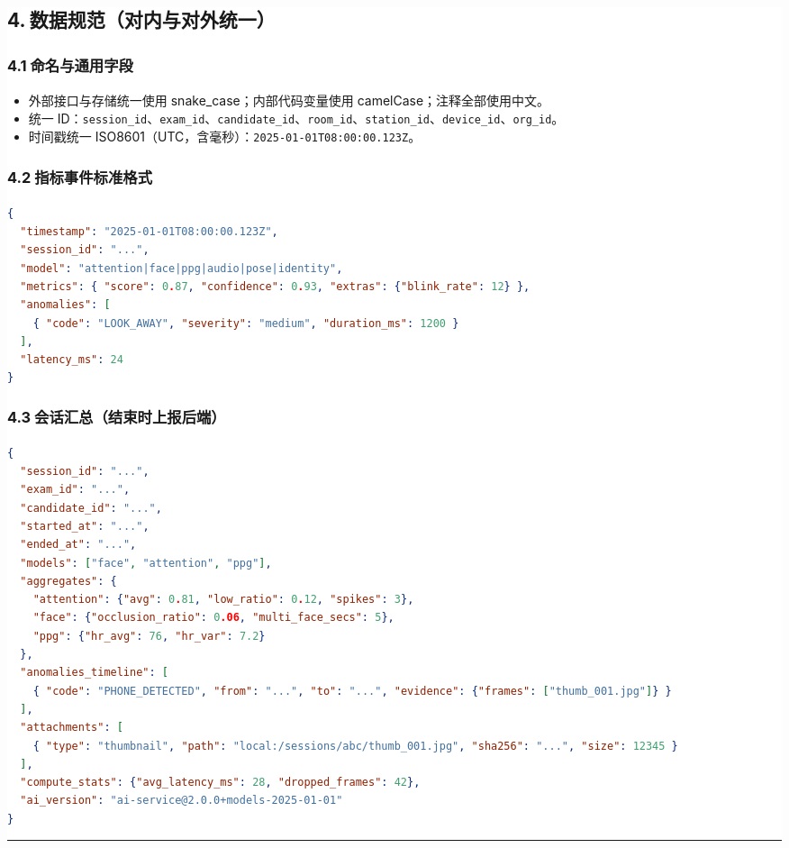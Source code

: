
## 4. 数据规范（对内与对外统一）

### 4.1 命名与通用字段
- 外部接口与存储统一使用 snake_case；内部代码变量使用 camelCase；注释全部使用中文。
- 统一 ID：`session_id`、`exam_id`、`candidate_id`、`room_id`、`station_id`、`device_id`、`org_id`。
- 时间戳统一 ISO8601（UTC，含毫秒）：`2025-01-01T08:00:00.123Z`。

### 4.2 指标事件标准格式
```json
{
  "timestamp": "2025-01-01T08:00:00.123Z",
  "session_id": "...",
  "model": "attention|face|ppg|audio|pose|identity",
  "metrics": { "score": 0.87, "confidence": 0.93, "extras": {"blink_rate": 12} },
  "anomalies": [
    { "code": "LOOK_AWAY", "severity": "medium", "duration_ms": 1200 }
  ],
  "latency_ms": 24
}
```

### 4.3 会话汇总（结束时上报后端）
```json
{
  "session_id": "...",
  "exam_id": "...",
  "candidate_id": "...",
  "started_at": "...",
  "ended_at": "...",
  "models": ["face", "attention", "ppg"],
  "aggregates": {
    "attention": {"avg": 0.81, "low_ratio": 0.12, "spikes": 3},
    "face": {"occlusion_ratio": 0.06, "multi_face_secs": 5},
    "ppg": {"hr_avg": 76, "hr_var": 7.2}
  },
  "anomalies_timeline": [
    { "code": "PHONE_DETECTED", "from": "...", "to": "...", "evidence": {"frames": ["thumb_001.jpg"]} }
  ],
  "attachments": [
    { "type": "thumbnail", "path": "local:/sessions/abc/thumb_001.jpg", "sha256": "...", "size": 12345 }
  ],
  "compute_stats": {"avg_latency_ms": 28, "dropped_frames": 42},
  "ai_version": "ai-service@2.0.0+models-2025-01-01"
}
```

---
